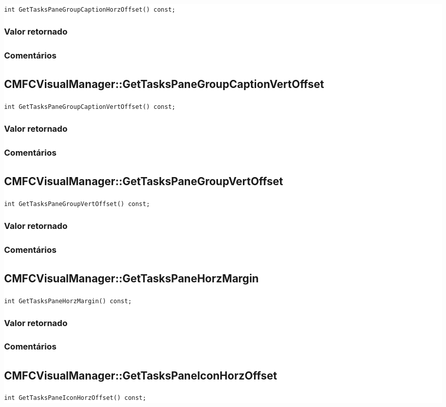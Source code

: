 ```
int GetTasksPaneGroupCaptionHorzOffset() const;
```

### <a name="return-value"></a>Valor retornado

### <a name="remarks"></a>Comentários

## <a name="cmfcvisualmanagergettaskspanegroupcaptionvertoffset"></a><a name="gettaskspanegroupcaptionvertoffset"></a>CMFCVisualManager::GetTasksPaneGroupCaptionVertOffset

```
int GetTasksPaneGroupCaptionVertOffset() const;
```

### <a name="return-value"></a>Valor retornado

### <a name="remarks"></a>Comentários

## <a name="cmfcvisualmanagergettaskspanegroupvertoffset"></a><a name="gettaskspanegroupvertoffset"></a>CMFCVisualManager::GetTasksPaneGroupVertOffset

```
int GetTasksPaneGroupVertOffset() const;
```

### <a name="return-value"></a>Valor retornado

### <a name="remarks"></a>Comentários

## <a name="cmfcvisualmanagergettaskspanehorzmargin"></a><a name="gettaskspanehorzmargin"></a>CMFCVisualManager::GetTasksPaneHorzMargin

```
int GetTasksPaneHorzMargin() const;
```

### <a name="return-value"></a>Valor retornado

### <a name="remarks"></a>Comentários

## <a name="cmfcvisualmanagergettaskspaneiconhorzoffset"></a><a name="gettaskspaneiconhorzoffset"></a>CMFCVisualManager::GetTasksPaneIconHorzOffset

```
int GetTasksPaneIconHorzOffset() const;
```
